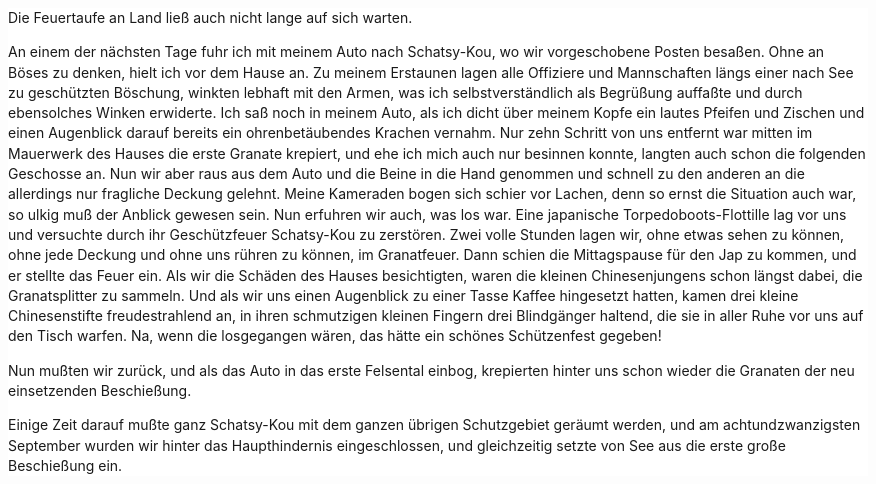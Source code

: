 
Die Feuertaufe an Land ließ auch nicht lange
auf sich warten.

An einem der nächsten Tage fuhr ich mit meinem
Auto nach Schatsy-Kou, wo wir vorgeschobene
Posten besaßen. Ohne an Böses zu denken, hielt
ich vor dem Hause an. Zu meinem Erstaunen
lagen alle Offiziere und Mannschaften längs einer
nach See zu geschützten Böschung, winkten lebhaft
mit den Armen, was ich selbstverständlich als
Begrüßung auffaßte und durch ebensolches Winken
erwiderte. Ich saß noch in meinem Auto, als ich
dicht über meinem Kopfe ein lautes Pfeifen und
Zischen und einen Augenblick darauf bereits ein
ohrenbetäubendes Krachen vernahm. Nur zehn
Schritt von uns entfernt war mitten im Mauerwerk
des Hauses die erste Granate krepiert, und
ehe ich mich auch nur besinnen konnte, langten
auch schon die folgenden Geschosse an.
Nun wir aber raus aus dem Auto und die
Beine in die Hand genommen und schnell zu den
anderen an die allerdings nur fragliche Deckung
gelehnt. Meine Kameraden bogen sich schier vor
Lachen, denn so ernst die Situation auch war,
so ulkig muß der Anblick gewesen sein.
Nun erfuhren wir auch, was los war.
Eine japanische Torpedoboots-Flottille lag vor
uns und versuchte durch ihr Geschützfeuer
Schatsy-Kou zu zerstören. Zwei volle Stunden lagen wir,
ohne etwas sehen zu können, ohne jede Deckung
und ohne uns rühren zu können, im
Granatfeuer. Dann schien die Mittagspause für den Jap
zu kommen, und er stellte das Feuer ein. Als wir
die Schäden des Hauses besichtigten, waren die
kleinen Chinesenjungens schon längst dabei, die
Granatsplitter zu sammeln. Und als wir uns
einen Augenblick zu einer Tasse Kaffee hingesetzt
hatten, kamen drei kleine Chinesenstifte freudestrahlend an,
in ihren schmutzigen kleinen Fingern
drei Blindgänger haltend, die sie in aller Ruhe vor
uns auf den Tisch warfen. Na, wenn die losgegangen
wären, das hätte ein schönes Schützenfest gegeben!

Nun mußten wir zurück, und als das Auto in
das erste Felsental einbog, krepierten hinter uns
schon wieder die Granaten der neu einsetzenden
Beschießung.

Einige Zeit darauf mußte ganz Schatsy-Kou
mit dem ganzen übrigen Schutzgebiet geräumt
werden, und am achtundzwanzigsten September
wurden wir hinter das Haupthindernis eingeschlossen,
und gleichzeitig setzte von See aus die
erste große Beschießung ein.
